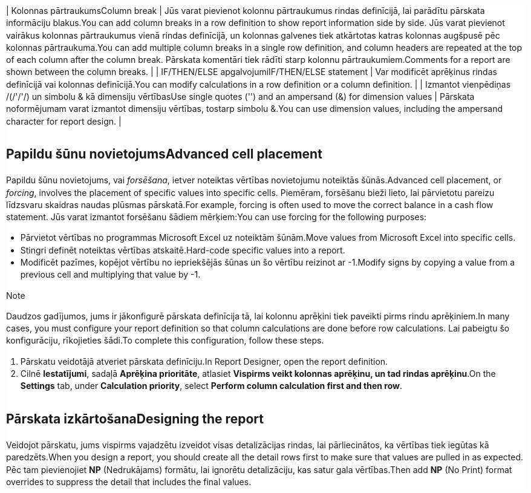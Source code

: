 | <span data-ttu-id="0e532-122">Kolonnas pārtraukums</span><span class="sxs-lookup"><span data-stu-id="0e532-122">Column break</span></span>               | <span data-ttu-id="0e532-123">Jūs varat pievienot kolonnu pārtraukumus rindas definīcijā, lai parādītu pārskata informāciju blakus.</span><span class="sxs-lookup"><span data-stu-id="0e532-123">You can add column breaks in a row definition to show report information side by side.</span></span> <span data-ttu-id="0e532-124">Jūs varat pievienot vairākus kolonnas pārtraukumus vienā rindas definīcijā, un kolonnas galvenes tiek atkārtotas katras kolonnas augšpusē pēc kolonnas pārtraukuma.</span><span class="sxs-lookup"><span data-stu-id="0e532-124">You can add multiple column breaks in a single row definition, and column headers are repeated at the top of each column after the column break.</span></span> <span data-ttu-id="0e532-125">Pārskata komentāri tiek rādīti starp kolonnu pārtraukumiem.</span><span class="sxs-lookup"><span data-stu-id="0e532-125">Comments for a report are shown between the column breaks.</span></span> |
| <span data-ttu-id="0e532-126">IF/THEN/ELSE apgalvojumi</span><span class="sxs-lookup"><span data-stu-id="0e532-126">IF/THEN/ELSE statement</span></span>     | <span data-ttu-id="0e532-127">Var modificēt aprēķinus rindas definīcijā vai kolonnas definīcijā.</span><span class="sxs-lookup"><span data-stu-id="0e532-127">You can modify calculations in a row definition or a column definition.</span></span> |
| <span data-ttu-id="0e532-128">Izmantot vienpēdiņas /(/'/'/) un simbolu & kā dimensiju vērtības</span><span class="sxs-lookup"><span data-stu-id="0e532-128">Use single quotes ('') and an ampersand (&) for dimension values</span></span> | <span data-ttu-id="0e532-129">Pārskata noformējumam varat izmantot dimensiju vērtības, tostarp simbolu &.</span><span class="sxs-lookup"><span data-stu-id="0e532-129">You can use dimension values, including the ampersand character for report design.</span></span> |

## <a name="advanced-cell-placement"></a><span data-ttu-id="0e532-130">Papildu šūnu novietojums</span><span class="sxs-lookup"><span data-stu-id="0e532-130">Advanced cell placement</span></span>

<span data-ttu-id="0e532-131">Papildu šūnu novietojums, vai *forsēšana*, ietver noteiktas vērtības novietojumu noteiktās šūnās.</span><span class="sxs-lookup"><span data-stu-id="0e532-131">Advanced cell placement, or *forcing*, involves the placement of specific values into specific cells.</span></span> <span data-ttu-id="0e532-132">Piemēram, forsēšanu bieži lieto, lai pārvietotu pareizu līdzsvaru skaidras naudas plūsmas pārskatā.</span><span class="sxs-lookup"><span data-stu-id="0e532-132">For example, forcing is often used to move the correct balance in a cash flow statement.</span></span> <span data-ttu-id="0e532-133">Jūs varat izmantot forsēšanu šādiem mērķiem:</span><span class="sxs-lookup"><span data-stu-id="0e532-133">You can use forcing for the following purposes:</span></span>

- <span data-ttu-id="0e532-134">Pārvietot vērtības no programmas Microsoft Excel uz noteiktām šūnām.</span><span class="sxs-lookup"><span data-stu-id="0e532-134">Move values from Microsoft Excel into specific cells.</span></span>
- <span data-ttu-id="0e532-135">Stingri definēt noteiktas vērtības atskaitē.</span><span class="sxs-lookup"><span data-stu-id="0e532-135">Hard-code specific values into a report.</span></span>
- <span data-ttu-id="0e532-136">Modificēt pazīmes, kopējot vērtību no iepriekšējās šūnas un šo vērtību reizinot ar -1.</span><span class="sxs-lookup"><span data-stu-id="0e532-136">Modify signs by copying a value from a previous cell and multiplying that value by -1.</span></span>

> [!NOTE]
> <span data-ttu-id="0e532-137">Daudzos gadījumos, jums ir jākonfigurē pārskata definīcija tā, lai kolonnu aprēķini tiek paveikti pirms rindu aprēķiniem.</span><span class="sxs-lookup"><span data-stu-id="0e532-137">In many cases, you must configure your report definition so that column calculations are done before row calculations.</span></span> <span data-ttu-id="0e532-138">Lai pabeigtu šo konfigurāciju, rīkojieties šādi.</span><span class="sxs-lookup"><span data-stu-id="0e532-138">To complete this configuration, follow these steps.</span></span>
>
> 1. <span data-ttu-id="0e532-139">Pārskatu veidotājā atveriet pārskata definīciju.</span><span class="sxs-lookup"><span data-stu-id="0e532-139">In Report Designer, open the report definition.</span></span>
> 2. <span data-ttu-id="0e532-140">Cilnē **Iestatījumi**, sadaļā **Aprēķina prioritāte**, atlasiet **Vispirms veikt kolonnas aprēķinu, un tad rindas aprēķinu**.</span><span class="sxs-lookup"><span data-stu-id="0e532-140">On the **Settings** tab, under **Calculation priority**, select **Perform column calculation first and then row**.</span></span>

## <a name="designing-the-report"></a><span data-ttu-id="0e532-141">Pārskata izkārtošana</span><span class="sxs-lookup"><span data-stu-id="0e532-141">Designing the report</span></span>

<span data-ttu-id="0e532-142">Veidojot pārskatu, jums vispirms vajadzētu izveidot visas detalizācijas rindas, lai pārliecinātos, ka vērtības tiek iegūtas kā paredzēts.</span><span class="sxs-lookup"><span data-stu-id="0e532-142">When you design a report, you should create all the detail rows first to make sure that values are pulled in as expected.</span></span> <span data-ttu-id="0e532-143">Pēc tam pievienojiet **NP** (Nedrukājams) formātu, lai ignorētu detalizāciju, kas satur gala vērtības.</span><span class="sxs-lookup"><span data-stu-id="0e532-143">Then add **NP** (No Print) format overrides to suppress the detail that includes the final values.</span></span>
